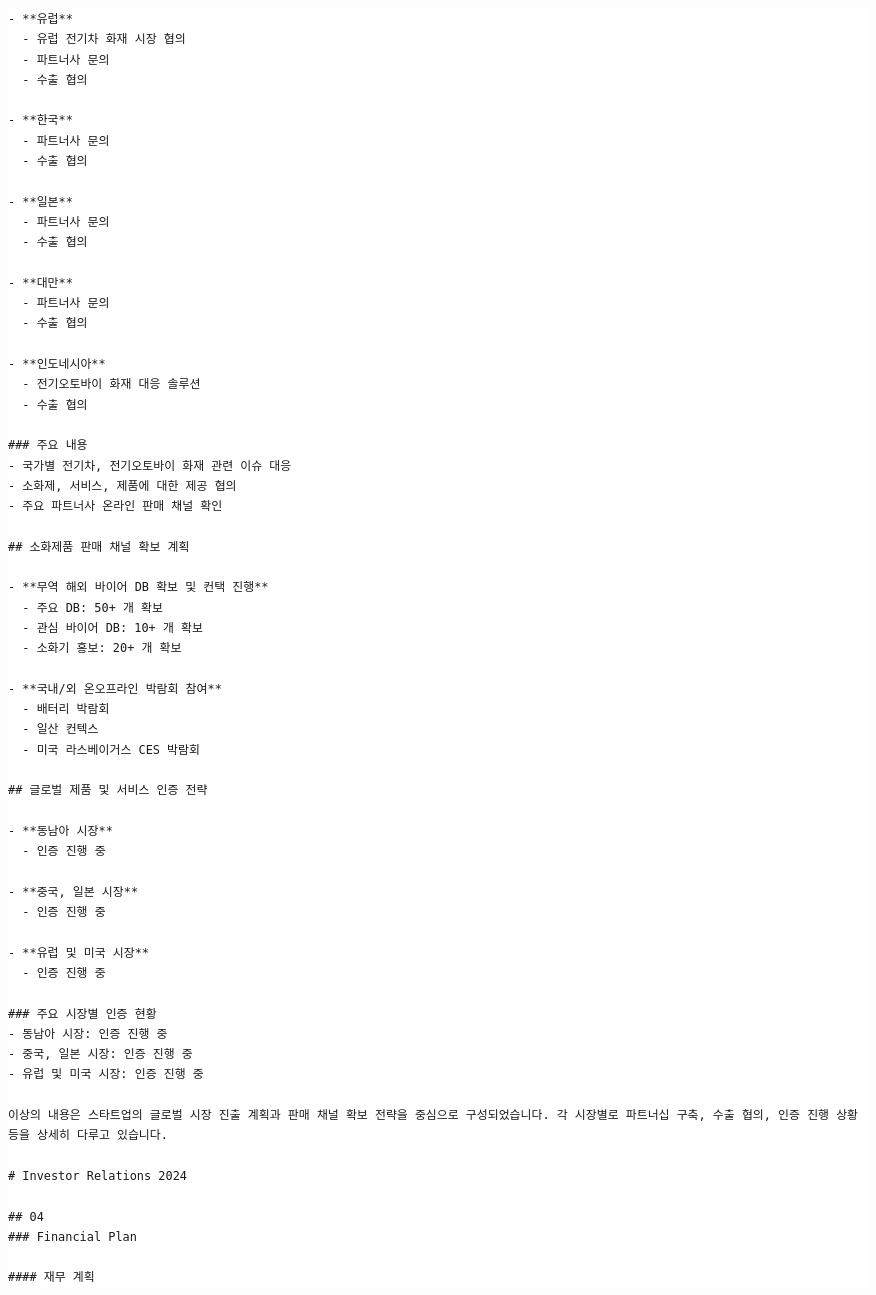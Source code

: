 ```
- **유럽**
  - 유럽 전기차 화재 시장 협의
  - 파트너사 문의
  - 수출 협의

- **한국**
  - 파트너사 문의
  - 수출 협의

- **일본**
  - 파트너사 문의
  - 수출 협의

- **대만**
  - 파트너사 문의
  - 수출 협의

- **인도네시아**
  - 전기오토바이 화재 대응 솔루션
  - 수출 협의

### 주요 내용
- 국가별 전기차, 전기오토바이 화재 관련 이슈 대응
- 소화제, 서비스, 제품에 대한 제공 협의
- 주요 파트너사 온라인 판매 채널 확인

## 소화제품 판매 채널 확보 계획

- **무역 해외 바이어 DB 확보 및 컨택 진행**
  - 주요 DB: 50+ 개 확보
  - 관심 바이어 DB: 10+ 개 확보
  - 소화기 홍보: 20+ 개 확보

- **국내/외 온오프라인 박람회 참여**
  - 배터리 박람회
  - 일산 컨텍스
  - 미국 라스베이거스 CES 박람회

## 글로벌 제품 및 서비스 인증 전략

- **동남아 시장**
  - 인증 진행 중

- **중국, 일본 시장**
  - 인증 진행 중

- **유럽 및 미국 시장**
  - 인증 진행 중

### 주요 시장별 인증 현황
- 동남아 시장: 인증 진행 중
- 중국, 일본 시장: 인증 진행 중
- 유럽 및 미국 시장: 인증 진행 중

이상의 내용은 스타트업의 글로벌 시장 진출 계획과 판매 채널 확보 전략을 중심으로 구성되었습니다. 각 시장별로 파트너십 구축, 수출 협의, 인증 진행 상황 등을 상세히 다루고 있습니다.

# Investor Relations 2024

## 04
### Financial Plan

#### 재무 계획
```
